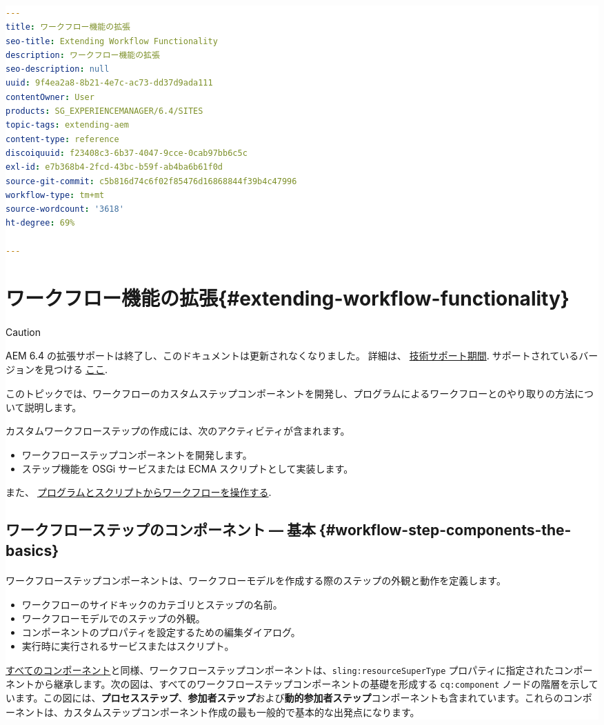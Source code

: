 ```yaml
---
title: ワークフロー機能の拡張
seo-title: Extending Workflow Functionality
description: ワークフロー機能の拡張
seo-description: null
uuid: 9f4ea2a8-8b21-4e7c-ac73-dd37d9ada111
contentOwner: User
products: SG_EXPERIENCEMANAGER/6.4/SITES
topic-tags: extending-aem
content-type: reference
discoiquuid: f23408c3-6b37-4047-9cce-0cab97bb6c5c
exl-id: e7b368b4-2fcd-43bc-b59f-ab4ba6b61f0d
source-git-commit: c5b816d74c6f02f85476d16868844f39b4c47996
workflow-type: tm+mt
source-wordcount: '3618'
ht-degree: 69%

---
```


# ワークフロー機能の拡張{#extending-workflow-functionality}

>[!CAUTION]
>
>AEM 6.4 の拡張サポートは終了し、このドキュメントは更新されなくなりました。 詳細は、 [技術サポート期間](https://helpx.adobe.com/jp/support/programs/eol-matrix.html). サポートされているバージョンを見つける [ここ](https://experienceleague.adobe.com/docs/?lang=ja).

このトピックでは、ワークフローのカスタムステップコンポーネントを開発し、プログラムによるワークフローとのやり取りの方法について説明します。

カスタムワークフローステップの作成には、次のアクティビティが含まれます。

* ワークフローステップコンポーネントを開発します。
* ステップ機能を OSGi サービスまたは ECMA スクリプトとして実装します。

また、 [プログラムとスクリプトからワークフローを操作する](/help/sites-developing/workflows-program-interaction.md).

## ワークフローステップのコンポーネント — 基本 {#workflow-step-components-the-basics}

ワークフローステップコンポーネントは、ワークフローモデルを作成する際のステップの外観と動作を定義します。

* ワークフローのサイドキックのカテゴリとステップの名前。
* ワークフローモデルでのステップの外観。
* コンポーネントのプロパティを設定するための編集ダイアログ。
* 実行時に実行されるサービスまたはスクリプト。

[すべてのコンポーネント](/help/sites-developing/components.md)と同様、ワークフローステップコンポーネントは、`sling:resourceSuperType` プロパティに指定されたコンポーネントから継承します。次の図は、すべてのワークフローステップコンポーネントの基礎を形成する `cq:component` ノードの階層を示しています。この図には、**プロセスステップ**、**参加者ステップ**&#x200B;および&#x200B;**動的参加者ステップ**&#x200B;コンポーネントも含まれています。これらのコンポーネントは、カスタムステップコンポーネント作成の最も一般的で基本的な出発点になります。
